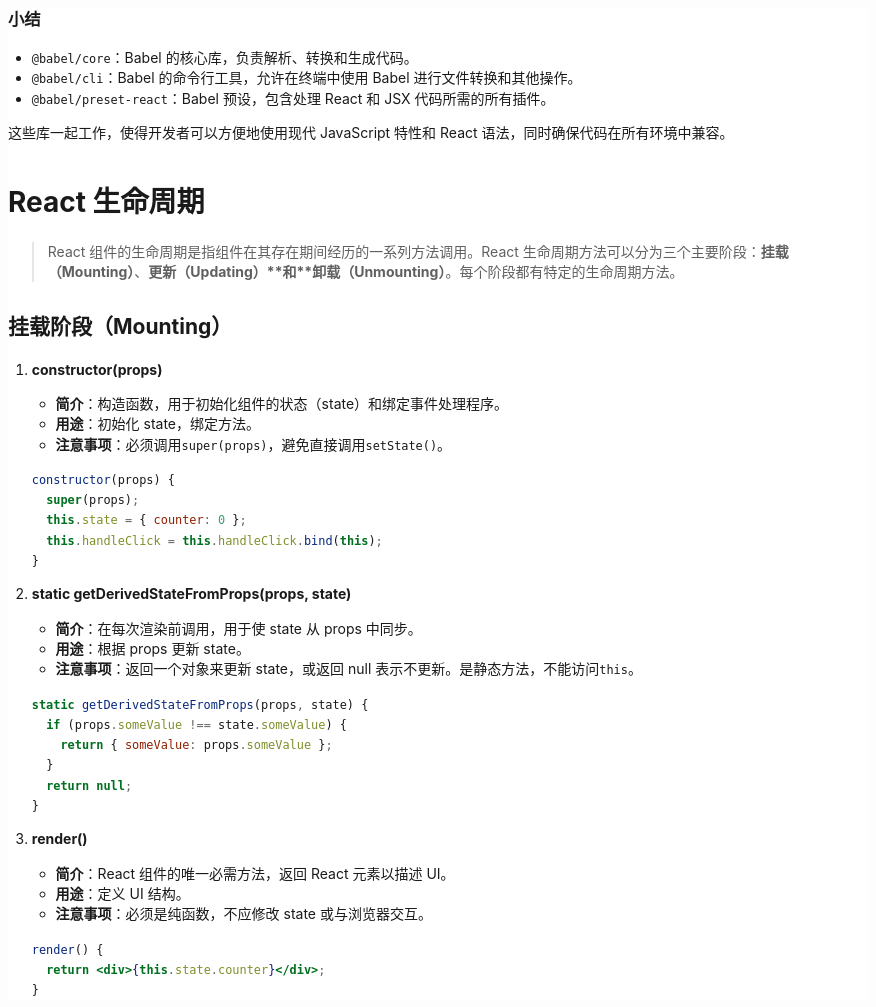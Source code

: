 ### 小结

- `@babel/core`：Babel 的核心库，负责解析、转换和生成代码。
- `@babel/cli`：Babel 的命令行工具，允许在终端中使用 Babel 进行文件转换和其他操作。
- `@babel/preset-react`：Babel 预设，包含处理 React 和 JSX 代码所需的所有插件。

这些库一起工作，使得开发者可以方便地使用现代 JavaScript 特性和 React 语法，同时确保代码在所有环境中兼容。

# React 生命周期

> React 组件的生命周期是指组件在其存在期间经历的一系列方法调用。React 生命周期方法可以分为三个主要阶段：**挂载（Mounting）**、**更新（Updating）\*\*和\*\*卸载（Unmounting）**。每个阶段都有特定的生命周期方法。

## 挂载阶段（Mounting）

1. **constructor(props)**

   - **简介**：构造函数，用于初始化组件的状态（state）和绑定事件处理程序。
   - **用途**：初始化 state，绑定方法。
   - **注意事项**：必须调用`super(props)`，避免直接调用`setState()`。

   ```jsx
   constructor(props) {
     super(props);
     this.state = { counter: 0 };
     this.handleClick = this.handleClick.bind(this);
   }
   ```

2. **static getDerivedStateFromProps(props, state)**

   - **简介**：在每次渲染前调用，用于使 state 从 props 中同步。
   - **用途**：根据 props 更新 state。
   - **注意事项**：返回一个对象来更新 state，或返回 null 表示不更新。是静态方法，不能访问`this`。

   ```jsx
   static getDerivedStateFromProps(props, state) {
     if (props.someValue !== state.someValue) {
       return { someValue: props.someValue };
     }
     return null;
   }
   ```

3. **render()**

   - **简介**：React 组件的唯一必需方法，返回 React 元素以描述 UI。
   - **用途**：定义 UI 结构。
   - **注意事项**：必须是纯函数，不应修改 state 或与浏览器交互。

   ```jsx
   render() {
     return <div>{this.state.counter}</div>;
   }
   ```

